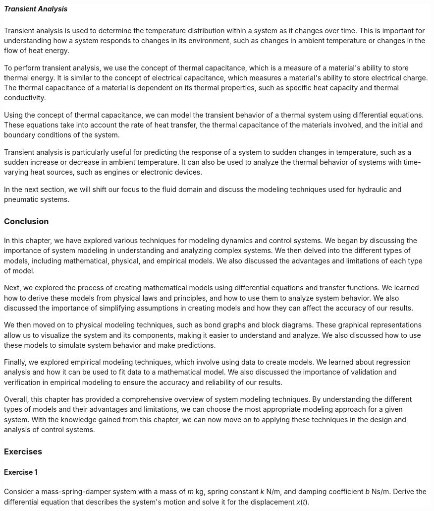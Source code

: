 ##### Transient Analysis

Transient analysis is used to determine the temperature distribution within a system as it changes over time. This is important for understanding how a system responds to changes in its environment, such as changes in ambient temperature or changes in the flow of heat energy.

To perform transient analysis, we use the concept of thermal capacitance, which is a measure of a material's ability to store thermal energy. It is similar to the concept of electrical capacitance, which measures a material's ability to store electrical charge. The thermal capacitance of a material is dependent on its thermal properties, such as specific heat capacity and thermal conductivity.

Using the concept of thermal capacitance, we can model the transient behavior of a thermal system using differential equations. These equations take into account the rate of heat transfer, the thermal capacitance of the materials involved, and the initial and boundary conditions of the system.

Transient analysis is particularly useful for predicting the response of a system to sudden changes in temperature, such as a sudden increase or decrease in ambient temperature. It can also be used to analyze the thermal behavior of systems with time-varying heat sources, such as engines or electronic devices.

In the next section, we will shift our focus to the fluid domain and discuss the modeling techniques used for hydraulic and pneumatic systems.


### Conclusion
In this chapter, we have explored various techniques for modeling dynamics and control systems. We began by discussing the importance of system modeling in understanding and analyzing complex systems. We then delved into the different types of models, including mathematical, physical, and empirical models. We also discussed the advantages and limitations of each type of model.

Next, we explored the process of creating mathematical models using differential equations and transfer functions. We learned how to derive these models from physical laws and principles, and how to use them to analyze system behavior. We also discussed the importance of simplifying assumptions in creating models and how they can affect the accuracy of our results.

We then moved on to physical modeling techniques, such as bond graphs and block diagrams. These graphical representations allow us to visualize the system and its components, making it easier to understand and analyze. We also discussed how to use these models to simulate system behavior and make predictions.

Finally, we explored empirical modeling techniques, which involve using data to create models. We learned about regression analysis and how it can be used to fit data to a mathematical model. We also discussed the importance of validation and verification in empirical modeling to ensure the accuracy and reliability of our results.

Overall, this chapter has provided a comprehensive overview of system modeling techniques. By understanding the different types of models and their advantages and limitations, we can choose the most appropriate modeling approach for a given system. With the knowledge gained from this chapter, we can now move on to applying these techniques in the design and analysis of control systems.

### Exercises
#### Exercise 1
Consider a mass-spring-damper system with a mass of $m$ kg, spring constant $k$ N/m, and damping coefficient $b$ Ns/m. Derive the differential equation that describes the system's motion and solve it for the displacement $x(t)$.
